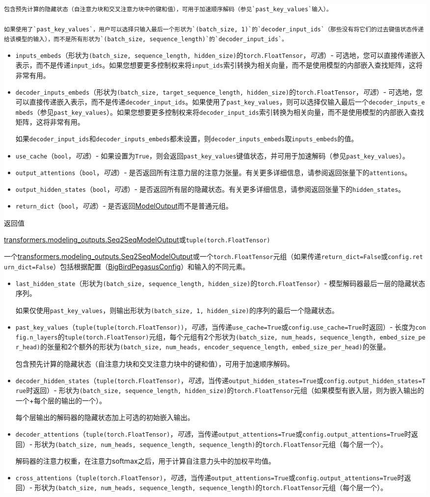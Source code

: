     包含预先计算的隐藏状态（自注意力块和交叉注意力块中的键和值），可用于加速顺序解码（参见`past_key_values`输入）。

    如果使用了`past_key_values`，用户可以选择只输入最后一个形状为`(batch_size, 1)`的`decoder_input_ids`（那些没有将它们的过去键值状态传递给该模型的输入），而不是所有形状为`(batch_size, sequence_length)`的`decoder_input_ids`。

+   `inputs_embeds`（形状为`(batch_size, sequence_length, hidden_size)`的`torch.FloatTensor`，*可选*）- 可选地，您可以直接传递嵌入表示，而不是传递`input_ids`。如果您想要更多控制权来将`input_ids`索引转换为相关向量，而不是使用模型的内部嵌入查找矩阵，这将非常有用。

+   `decoder_inputs_embeds`（形状为`(batch_size, target_sequence_length, hidden_size)`的`torch.FloatTensor`，*可选*）- 可选地，您可以直接传递嵌入表示，而不是传递`decoder_input_ids`。如果使用了`past_key_values`，则可以选择仅输入最后一个`decoder_inputs_embeds`（参见`past_key_values`）。如果您想要更多控制权来将`decoder_input_ids`索引转换为相关向量，而不是使用模型的内部嵌入查找矩阵，这将非常有用。

    如果`decoder_input_ids`和`decoder_inputs_embeds`都未设置，则`decoder_inputs_embeds`取`inputs_embeds`的值。

+   `use_cache`（`bool`，*可选*）- 如果设置为`True`，则会返回`past_key_values`键值状态，并可用于加速解码（参见`past_key_values`）。

+   `output_attentions`（`bool`，*可选*）- 是否返回所有注意力层的注意力张量。有关更多详细信息，请参阅返回张量下的`attentions`。

+   `output_hidden_states`（`bool`，*可选*）- 是否返回所有层的隐藏状态。有关更多详细信息，请参阅返回张量下的`hidden_states`。

+   `return_dict`（`bool`，*可选*）- 是否返回[ModelOutput](/docs/transformers/v4.37.2/en/main_classes/output#transformers.utils.ModelOutput)而不是普通元组。

返回值

[transformers.modeling_outputs.Seq2SeqModelOutput](/docs/transformers/v4.37.2/en/main_classes/output#transformers.modeling_outputs.Seq2SeqModelOutput)或`tuple(torch.FloatTensor)`

一个[transformers.modeling_outputs.Seq2SeqModelOutput](/docs/transformers/v4.37.2/en/main_classes/output#transformers.modeling_outputs.Seq2SeqModelOutput)或一个`torch.FloatTensor`元组（如果传递`return_dict=False`或`config.return_dict=False`）包括根据配置（[BigBirdPegasusConfig](/docs/transformers/v4.37.2/en/model_doc/bigbird_pegasus#transformers.BigBirdPegasusConfig)）和输入的不同元素。

+   `last_hidden_state`（形状为`(batch_size, sequence_length, hidden_size)`的`torch.FloatTensor`）- 模型解码器最后一层的隐藏状态序列。

    如果仅使用`past_key_values`，则输出形状为`(batch_size, 1, hidden_size)`的序列的最后一个隐藏状态。

+   `past_key_values`（`tuple(tuple(torch.FloatTensor))`，*可选*，当传递`use_cache=True`或`config.use_cache=True`时返回）- 长度为`config.n_layers`的`tuple(torch.FloatTensor)`元组，每个元组有2个形状为`(batch_size, num_heads, sequence_length, embed_size_per_head)`的张量和2个额外的形状为`(batch_size, num_heads, encoder_sequence_length, embed_size_per_head)`的张量。

    包含预先计算的隐藏状态（自注意力块和交叉注意力块中的键和值），可用于加速顺序解码。

+   `decoder_hidden_states`（`tuple(torch.FloatTensor)`，*可选*，当传递`output_hidden_states=True`或`config.output_hidden_states=True`时返回）- 形状为`(batch_size, sequence_length, hidden_size)`的`torch.FloatTensor`元组（如果模型有嵌入层，则为嵌入输出的一个+每个层的输出的一个）。

    每个层输出的解码器的隐藏状态加上可选的初始嵌入输出。

+   `decoder_attentions`（`tuple(torch.FloatTensor)`，*可选*，当传递`output_attentions=True`或`config.output_attentions=True`时返回）- 形状为`(batch_size, num_heads, sequence_length, sequence_length)`的`torch.FloatTensor`元组（每个层一个）。

    解码器的注意力权重，在注意力softmax之后，用于计算自注意力头中的加权平均值。

+   `cross_attentions`（`tuple(torch.FloatTensor)`，*可选*，当传递`output_attentions=True`或`config.output_attentions=True`时返回）- 形状为`(batch_size, num_heads, sequence_length, sequence_length)`的`torch.FloatTensor`元组（每个层一个）。
